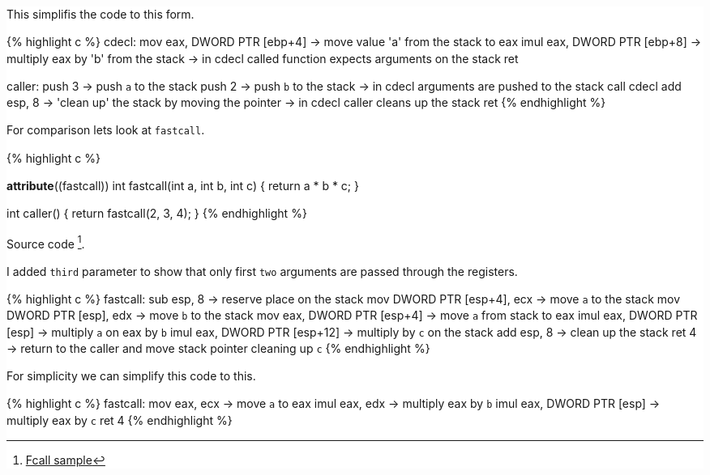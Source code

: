 [^fomit-frame-pointer]:[Omit frame pointer flag](https://stackoverflow.com/questions/14666665/trying-to-understand-gcc-option-fomit-frame-pointer)

This simplifis the code to this form.

{% highlight c %}
cdecl:
  mov eax,  DWORD PTR [ebp+4] -> move value 'a' from the stack to  eax
  imul eax, DWORD PTR [ebp+8] -> multiply eax by 'b' from the stack
                              -> in cdecl called function expects arguments on the stack
  ret

caller:
  push 3                      -> push `a` to the stack
  push 2                      -> push `b` to the stack 
                              -> in cdecl arguments are pushed to the stack
  call cdecl
  add esp, 8                  -> 'clean up' the stack by moving the pointer
                              -> in cdecl caller cleans up the stack
  ret
{% endhighlight %}

For comparison lets look at `fastcall`.

{% highlight c %}

__attribute__((fastcall)) int fastcall(int a, int b, int c) {
      return a * b * c;
}

int caller() {
    return fastcall(2, 3, 4);
}
{% endhighlight %}

Source code [^example-fastcall-asm].

[^example-fastcall-asm]:[Fcall sample](https://godbolt.org/z/TSn4K9)

I added `third` parameter to show that only first `two` arguments are passed through the registers.

{% highlight c %}
fastcall:
  sub esp, 8                   -> reserve place on the stack
  mov DWORD PTR [esp+4], ecx   -> move `a` to the stack
  mov DWORD PTR [esp], edx     -> move `b` to the stack
  mov eax, DWORD PTR [esp+4]   -> move `a` from stack to eax
  imul eax, DWORD PTR [esp]    -> multiply `a` on eax by `b`
  imul eax, DWORD PTR [esp+12] -> multiply by `c` on the stack
  add esp, 8                   -> clean up the stack
  ret 4                        -> return to the caller and move stack pointer cleaning up `c`
{% endhighlight %}

For simplicity we can simplify this code to this.

{% highlight c %}
fastcall:
  mov eax, ecx                 -> move `a` to eax
  imul eax, edx                -> multiply eax by `b`
  imul eax, DWORD PTR [esp]    -> multiply eax by `c`
  ret 4
{% endhighlight %}


[stack]: https://en.wikibooks.org/wiki/X86_Disassembly/The_Stack
[leave-enter]: https://stackoverflow.com/questions/5858996/enter-and-leave-in-assembly